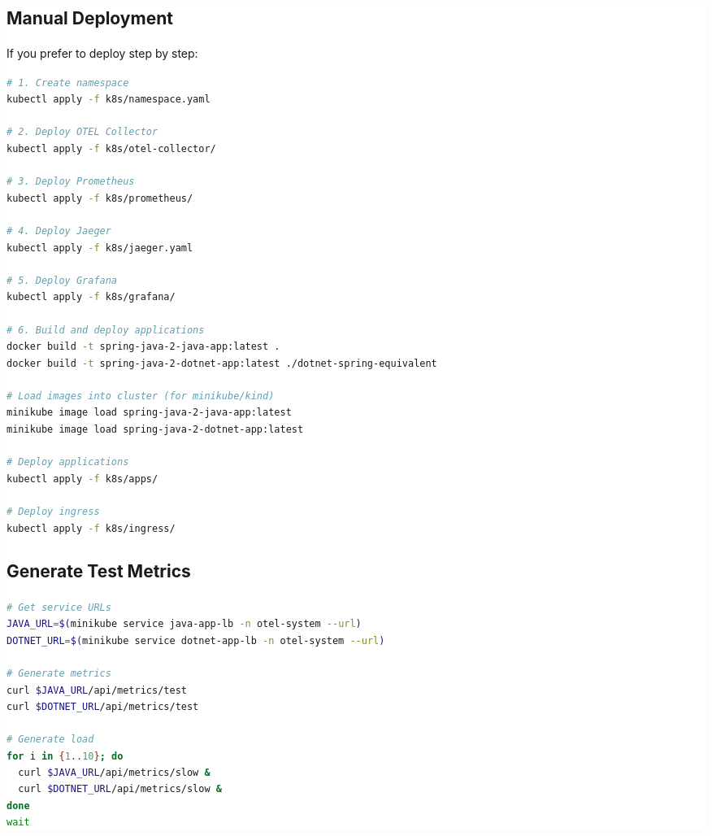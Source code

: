 ## Manual Deployment

If you prefer to deploy step by step:

```bash
# 1. Create namespace
kubectl apply -f k8s/namespace.yaml

# 2. Deploy OTEL Collector
kubectl apply -f k8s/otel-collector/

# 3. Deploy Prometheus
kubectl apply -f k8s/prometheus/

# 4. Deploy Jaeger
kubectl apply -f k8s/jaeger.yaml

# 5. Deploy Grafana
kubectl apply -f k8s/grafana/

# 6. Build and deploy applications
docker build -t spring-java-2-java-app:latest .
docker build -t spring-java-2-dotnet-app:latest ./dotnet-spring-equivalent

# Load images into cluster (for minikube/kind)
minikube image load spring-java-2-java-app:latest
minikube image load spring-java-2-dotnet-app:latest

# Deploy applications
kubectl apply -f k8s/apps/

# Deploy ingress
kubectl apply -f k8s/ingress/
```

## Generate Test Metrics

```bash
# Get service URLs
JAVA_URL=$(minikube service java-app-lb -n otel-system --url)
DOTNET_URL=$(minikube service dotnet-app-lb -n otel-system --url)

# Generate metrics
curl $JAVA_URL/api/metrics/test
curl $DOTNET_URL/api/metrics/test

# Generate load
for i in {1..10}; do
  curl $JAVA_URL/api/metrics/slow &
  curl $DOTNET_URL/api/metrics/slow &
done
wait
```
